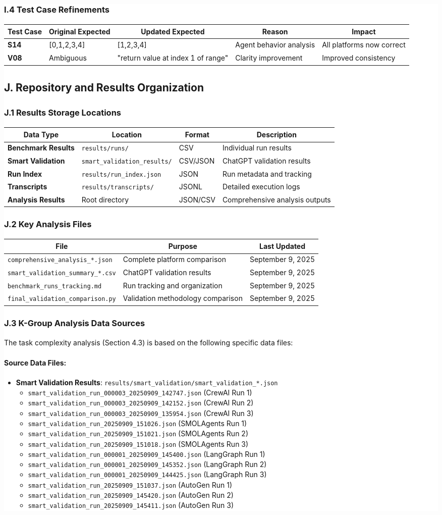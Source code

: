 ### I.4 Test Case Refinements

| Test Case | Original Expected | Updated Expected | Reason | Impact |
|-----------|------------------|------------------|--------|--------|
| **S14** | [0,1,2,3,4] | [1,2,3,4] | Agent behavior analysis | All platforms now correct |
| **V08** | Ambiguous | "return value at index 1 of range" | Clarity improvement | Improved consistency |

## J. Repository and Results Organization

### J.1 Results Storage Locations

| Data Type | Location | Format | Description |
|-----------|----------|--------|-------------|
| **Benchmark Results** | `results/runs/` | CSV | Individual run results |
| **Smart Validation** | `smart_validation_results/` | CSV/JSON | ChatGPT validation results |
| **Run Index** | `results/run_index.json` | JSON | Run metadata and tracking |
| **Transcripts** | `results/transcripts/` | JSONL | Detailed execution logs |
| **Analysis Results** | Root directory | JSON/CSV | Comprehensive analysis outputs |

### J.2 Key Analysis Files

| File | Purpose | Last Updated |
|------|---------|--------------|
| `comprehensive_analysis_*.json` | Complete platform comparison | September 9, 2025 |
| `smart_validation_summary_*.csv` | ChatGPT validation results | September 9, 2025 |
| `benchmark_runs_tracking.md` | Run tracking and organization | September 9, 2025 |
| `final_validation_comparison.py` | Validation methodology comparison | September 9, 2025 |

### J.3 K-Group Analysis Data Sources

The task complexity analysis (Section 4.3) is based on the following specific data files:

#### Source Data Files:
- **Smart Validation Results**: `results/smart_validation/smart_validation_*.json`
  - `smart_validation_run_000003_20250909_142747.json` (CrewAI Run 1)
  - `smart_validation_run_000003_20250909_142152.json` (CrewAI Run 2)
  - `smart_validation_run_000003_20250909_135954.json` (CrewAI Run 3)
  - `smart_validation_run_20250909_151026.json` (SMOLAgents Run 1)
  - `smart_validation_run_20250909_151021.json` (SMOLAgents Run 2)
  - `smart_validation_run_20250909_151018.json` (SMOLAgents Run 3)
  - `smart_validation_run_000001_20250909_145400.json` (LangGraph Run 1)
  - `smart_validation_run_000001_20250909_145352.json` (LangGraph Run 2)
  - `smart_validation_run_000001_20250909_144425.json` (LangGraph Run 3)
  - `smart_validation_run_20250909_151037.json` (AutoGen Run 1)
  - `smart_validation_run_20250909_145420.json` (AutoGen Run 2)
  - `smart_validation_run_20250909_145411.json` (AutoGen Run 3)
